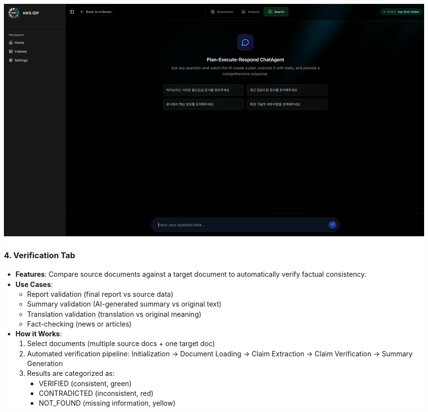 <div align="center"><img src="assets/search_tab.gif" alt="Search tab" width="900"/></div>

### 4. Verification Tab

- **Features**: Compare source documents against a target document to automatically verify factual consistency.
- **Use Cases**: 
  - Report validation (final report vs source data)  
  - Summary validation (AI-generated summary vs original text)  
  - Translation validation (translation vs original meaning)  
  - Fact-checking (news or articles)  
- **How it Works**:  
  1. Select documents (multiple source docs + one target doc)  
  2. Automated verification pipeline: Initialization → Document Loading → Claim Extraction → Claim Verification → Summary Generation  
  3. Results are categorized as:  
     - VERIFIED (consistent, green)  
     - CONTRADICTED (inconsistent, red)  
     - NOT_FOUND (missing information, yellow)  
